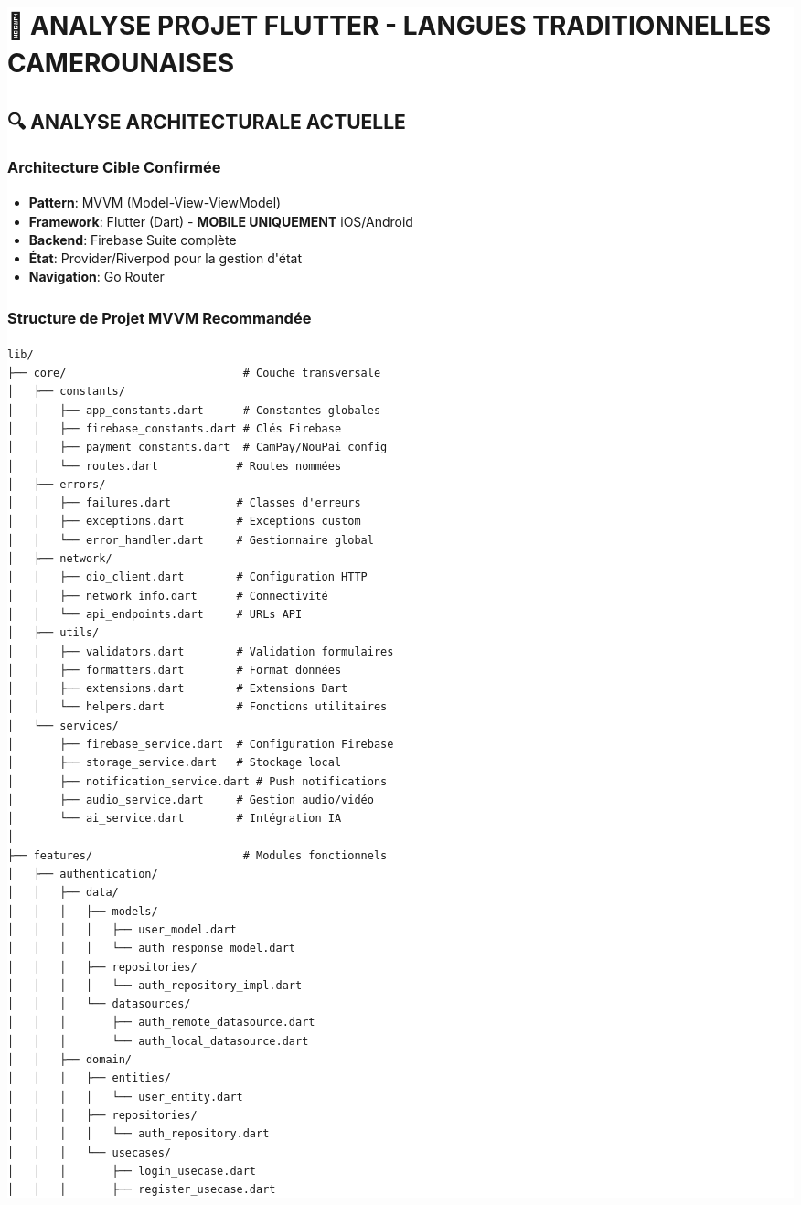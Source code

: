 # 📱 ANALYSE PROJET FLUTTER - LANGUES TRADITIONNELLES CAMEROUNAISES

## 🔍 ANALYSE ARCHITECTURALE ACTUELLE

### Architecture Cible Confirmée
- **Pattern**: MVVM (Model-View-ViewModel) 
- **Framework**: Flutter (Dart) - **MOBILE UNIQUEMENT** iOS/Android
- **Backend**: Firebase Suite complète
- **État**: Provider/Riverpod pour la gestion d'état
- **Navigation**: Go Router

### Structure de Projet MVVM Recommandée

```
lib/
├── core/                           # Couche transversale
│   ├── constants/
│   │   ├── app_constants.dart      # Constantes globales
│   │   ├── firebase_constants.dart # Clés Firebase
│   │   ├── payment_constants.dart  # CamPay/NouPai config
│   │   └── routes.dart            # Routes nommées
│   ├── errors/
│   │   ├── failures.dart          # Classes d'erreurs
│   │   ├── exceptions.dart        # Exceptions custom
│   │   └── error_handler.dart     # Gestionnaire global
│   ├── network/
│   │   ├── dio_client.dart        # Configuration HTTP
│   │   ├── network_info.dart      # Connectivité
│   │   └── api_endpoints.dart     # URLs API
│   ├── utils/
│   │   ├── validators.dart        # Validation formulaires
│   │   ├── formatters.dart        # Format données
│   │   ├── extensions.dart        # Extensions Dart
│   │   └── helpers.dart           # Fonctions utilitaires
│   └── services/
│       ├── firebase_service.dart  # Configuration Firebase
│       ├── storage_service.dart   # Stockage local
│       ├── notification_service.dart # Push notifications
│       ├── audio_service.dart     # Gestion audio/vidéo
│       └── ai_service.dart        # Intégration IA
│
├── features/                       # Modules fonctionnels
│   ├── authentication/
│   │   ├── data/
│   │   │   ├── models/
│   │   │   │   ├── user_model.dart
│   │   │   │   └── auth_response_model.dart
│   │   │   ├── repositories/
│   │   │   │   └── auth_repository_impl.dart
│   │   │   └── datasources/
│   │   │       ├── auth_remote_datasource.dart
│   │   │       └── auth_local_datasource.dart
│   │   ├── domain/
│   │   │   ├── entities/
│   │   │   │   └── user_entity.dart
│   │   │   ├── repositories/
│   │   │   │   └── auth_repository.dart
│   │   │   └── usecases/
│   │   │       ├── login_usecase.dart
│   │   │       ├── register_usecase.dart
```